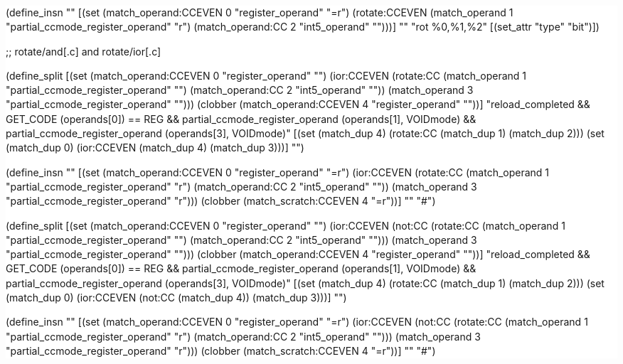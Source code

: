 (define_insn ""
  [(set (match_operand:CCEVEN 0 "register_operand" "=r")
	(rotate:CCEVEN (match_operand 1 "partial_ccmode_register_operand" "r")
		       (match_operand:CC 2 "int5_operand" "")))]
  ""
  "rot %0,%1,%2"
  [(set_attr "type" "bit")])

;; rotate/and[.c] and rotate/ior[.c]

(define_split
  [(set (match_operand:CCEVEN 0 "register_operand" "")
	(ior:CCEVEN (rotate:CC (match_operand 1 "partial_ccmode_register_operand" "")
			       (match_operand:CC 2 "int5_operand" ""))
		    (match_operand 3 "partial_ccmode_register_operand" "")))
   (clobber (match_operand:CCEVEN 4 "register_operand" ""))]
  "reload_completed
   && GET_CODE (operands[0]) == REG
   && partial_ccmode_register_operand (operands[1], VOIDmode)
   && partial_ccmode_register_operand (operands[3], VOIDmode)"
  [(set (match_dup 4)
	(rotate:CC (match_dup 1) (match_dup 2)))
   (set (match_dup 0)
	(ior:CCEVEN (match_dup 4) (match_dup 3)))]
  "")

(define_insn ""
  [(set (match_operand:CCEVEN 0 "register_operand" "=r")
	(ior:CCEVEN (rotate:CC (match_operand 1 "partial_ccmode_register_operand" "r")
			       (match_operand:CC 2 "int5_operand" ""))
		(match_operand 3 "partial_ccmode_register_operand" "r")))
   (clobber (match_scratch:CCEVEN 4 "=r"))]
  ""
  "#")

(define_split
  [(set (match_operand:CCEVEN 0 "register_operand" "")
	(ior:CCEVEN (not:CC (rotate:CC (match_operand 1 "partial_ccmode_register_operand" "")
				       (match_operand:CC 2 "int5_operand" "")))
		(match_operand 3 "partial_ccmode_register_operand" "")))
   (clobber (match_operand:CCEVEN 4 "register_operand" ""))]
  "reload_completed
   && GET_CODE (operands[0]) == REG
   && partial_ccmode_register_operand (operands[1], VOIDmode)
   && partial_ccmode_register_operand (operands[3], VOIDmode)"
  [(set (match_dup 4)
	(rotate:CC (match_dup 1) (match_dup 2)))
   (set (match_dup 0)
	(ior:CCEVEN (not:CC (match_dup 4)) (match_dup 3)))]
  "")

(define_insn ""
  [(set (match_operand:CCEVEN 0 "register_operand" "=r")
	(ior:CCEVEN (not:CC (rotate:CC (match_operand 1 "partial_ccmode_register_operand" "r")
				       (match_operand:CC 2 "int5_operand" "")))
		(match_operand 3 "partial_ccmode_register_operand" "r")))
   (clobber (match_scratch:CCEVEN 4 "=r"))]
  ""
  "#")
